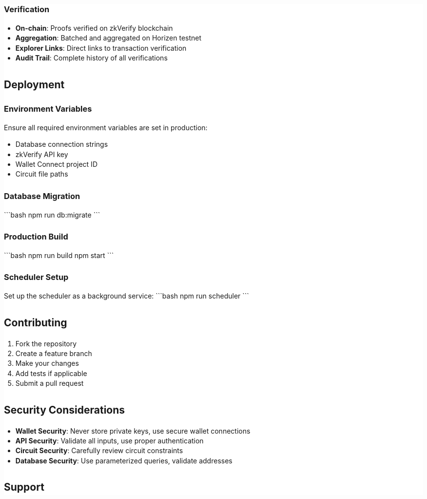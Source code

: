 ### Verification
- **On-chain**: Proofs verified on zkVerify blockchain
- **Aggregation**: Batched and aggregated on Horizen testnet
- **Explorer Links**: Direct links to transaction verification
- **Audit Trail**: Complete history of all verifications

## Deployment

### Environment Variables
Ensure all required environment variables are set in production:
- Database connection strings
- zkVerify API key
- Wallet Connect project ID
- Circuit file paths

### Database Migration
\`\`\`bash
npm run db:migrate
\`\`\`

### Production Build
\`\`\`bash
npm run build
npm start
\`\`\`

### Scheduler Setup
Set up the scheduler as a background service:
\`\`\`bash
npm run scheduler
\`\`\`

## Contributing

1. Fork the repository
2. Create a feature branch
3. Make your changes
4. Add tests if applicable
5. Submit a pull request

## Security Considerations

- **Wallet Security**: Never store private keys, use secure wallet connections
- **API Security**: Validate all inputs, use proper authentication
- **Circuit Security**: Carefully review circuit constraints
- **Database Security**: Use parameterized queries, validate addresses

## Support
